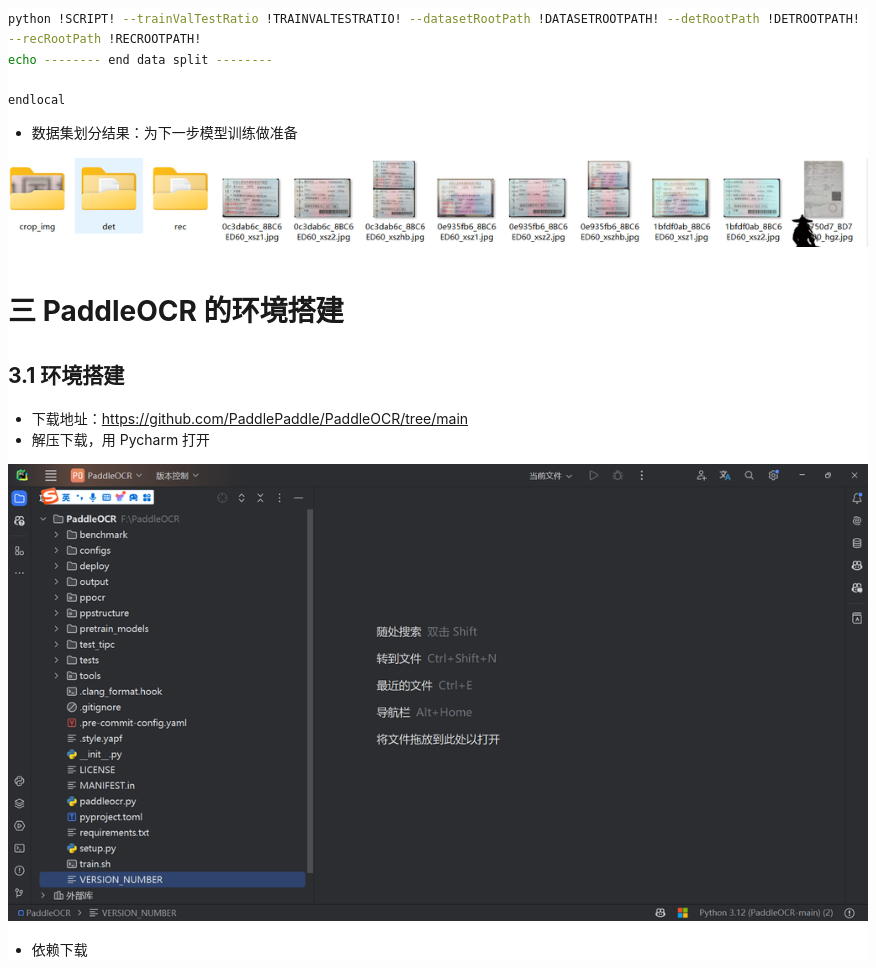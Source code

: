 ```bash
python !SCRIPT! --trainValTestRatio !TRAINVALTESTRATIO! --datasetRootPath !DATASETROOTPATH! --detRootPath !DETROOTPATH! --recRootPath !RECROOTPATH!
echo -------- end data split --------

endlocal
```



- 数据集划分结果：为下一步模型训练做准备

![img](images/1726288674665-28.png)

# 三 PaddleOCR 的环境搭建

## 3.1 环境搭建

- 下载地址：https://github.com/PaddlePaddle/PaddleOCR/tree/main
- 解压下载，用 Pycharm 打开

![img](images/1726288672810-25.png)

- 依赖下载

